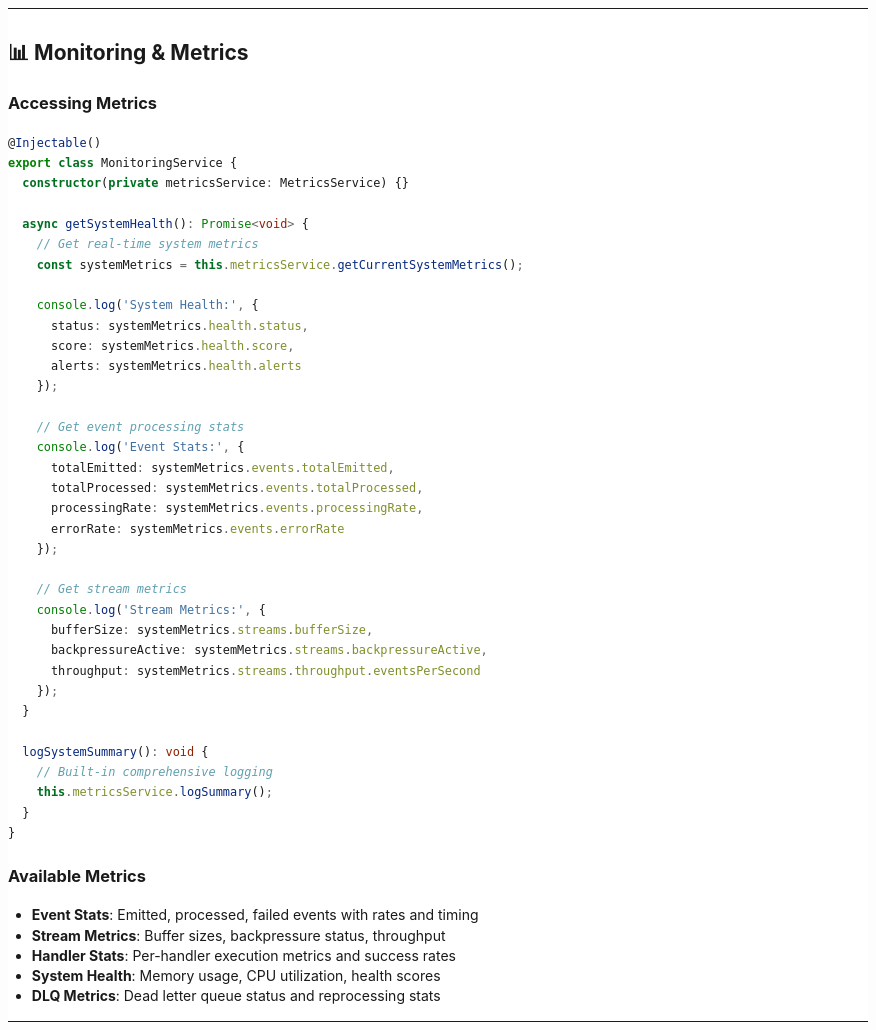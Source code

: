 ```typescript
```

---

## 📊 **Monitoring & Metrics**

### Accessing Metrics

```typescript
@Injectable()
export class MonitoringService {
  constructor(private metricsService: MetricsService) {}

  async getSystemHealth(): Promise<void> {
    // Get real-time system metrics
    const systemMetrics = this.metricsService.getCurrentSystemMetrics();
    
    console.log('System Health:', {
      status: systemMetrics.health.status,
      score: systemMetrics.health.score,
      alerts: systemMetrics.health.alerts
    });

    // Get event processing stats
    console.log('Event Stats:', {
      totalEmitted: systemMetrics.events.totalEmitted,
      totalProcessed: systemMetrics.events.totalProcessed,
      processingRate: systemMetrics.events.processingRate,
      errorRate: systemMetrics.events.errorRate
    });

    // Get stream metrics
    console.log('Stream Metrics:', {
      bufferSize: systemMetrics.streams.bufferSize,
      backpressureActive: systemMetrics.streams.backpressureActive,
      throughput: systemMetrics.streams.throughput.eventsPerSecond
    });
  }

  logSystemSummary(): void {
    // Built-in comprehensive logging
    this.metricsService.logSummary();
  }
}
```

### Available Metrics

- **Event Stats**: Emitted, processed, failed events with rates and timing
- **Stream Metrics**: Buffer sizes, backpressure status, throughput
- **Handler Stats**: Per-handler execution metrics and success rates
- **System Health**: Memory usage, CPU utilization, health scores
- **DLQ Metrics**: Dead letter queue status and reprocessing stats

---